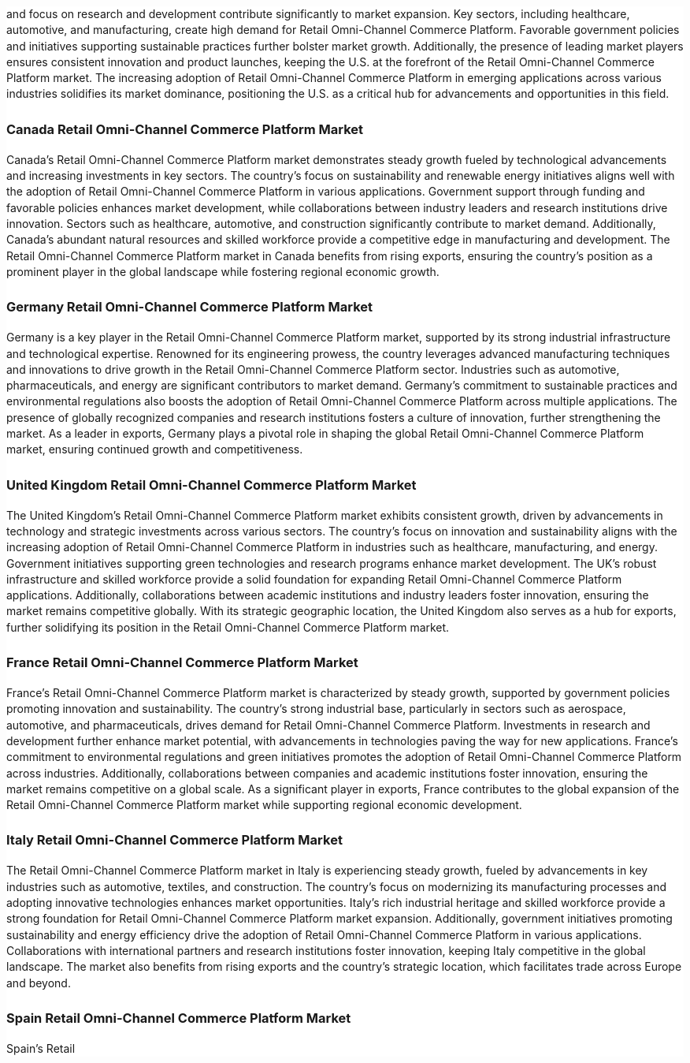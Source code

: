 and focus on research and development contribute significantly to market expansion. Key sectors, including healthcare, automotive, and manufacturing, create high demand for Retail Omni-Channel Commerce Platform. Favorable government policies and initiatives supporting sustainable practices further bolster market growth. Additionally, the presence of leading market players ensures consistent innovation and product launches, keeping the U.S. at the forefront of the Retail Omni-Channel Commerce Platform market. The increasing adoption of Retail Omni-Channel Commerce Platform in emerging applications across various industries solidifies its market dominance, positioning the U.S. as a critical hub for advancements and opportunities in this field.</p><h3>Canada Retail Omni-Channel Commerce Platform Market</h3><p>Canada&rsquo;s Retail Omni-Channel Commerce Platform market demonstrates steady growth fueled by technological advancements and increasing investments in key sectors. The country&rsquo;s focus on sustainability and renewable energy initiatives aligns well with the adoption of Retail Omni-Channel Commerce Platform in various applications. Government support through funding and favorable policies enhances market development, while collaborations between industry leaders and research institutions drive innovation. Sectors such as healthcare, automotive, and construction significantly contribute to market demand. Additionally, Canada&rsquo;s abundant natural resources and skilled workforce provide a competitive edge in manufacturing and development. The Retail Omni-Channel Commerce Platform market in Canada benefits from rising exports, ensuring the country&rsquo;s position as a prominent player in the global landscape while fostering regional economic growth.</p><h3>Germany Retail Omni-Channel Commerce Platform Market</h3><p>Germany is a key player in the Retail Omni-Channel Commerce Platform market, supported by its strong industrial infrastructure and technological expertise. Renowned for its engineering prowess, the country leverages advanced manufacturing techniques and innovations to drive growth in the Retail Omni-Channel Commerce Platform sector. Industries such as automotive, pharmaceuticals, and energy are significant contributors to market demand. Germany&rsquo;s commitment to sustainable practices and environmental regulations also boosts the adoption of Retail Omni-Channel Commerce Platform across multiple applications. The presence of globally recognized companies and research institutions fosters a culture of innovation, further strengthening the market. As a leader in exports, Germany plays a pivotal role in shaping the global Retail Omni-Channel Commerce Platform market, ensuring continued growth and competitiveness.</p><h3>United Kingdom Retail Omni-Channel Commerce Platform Market</h3><p>The United Kingdom&rsquo;s Retail Omni-Channel Commerce Platform market exhibits consistent growth, driven by advancements in technology and strategic investments across various sectors. The country&rsquo;s focus on innovation and sustainability aligns with the increasing adoption of Retail Omni-Channel Commerce Platform in industries such as healthcare, manufacturing, and energy. Government initiatives supporting green technologies and research programs enhance market development. The UK&rsquo;s robust infrastructure and skilled workforce provide a solid foundation for expanding Retail Omni-Channel Commerce Platform applications. Additionally, collaborations between academic institutions and industry leaders foster innovation, ensuring the market remains competitive globally. With its strategic geographic location, the United Kingdom also serves as a hub for exports, further solidifying its position in the Retail Omni-Channel Commerce Platform market.</p><h3>France Retail Omni-Channel Commerce Platform Market</h3><p>France&rsquo;s Retail Omni-Channel Commerce Platform market is characterized by steady growth, supported by government policies promoting innovation and sustainability. The country&rsquo;s strong industrial base, particularly in sectors such as aerospace, automotive, and pharmaceuticals, drives demand for Retail Omni-Channel Commerce Platform. Investments in research and development further enhance market potential, with advancements in technologies paving the way for new applications. France&rsquo;s commitment to environmental regulations and green initiatives promotes the adoption of Retail Omni-Channel Commerce Platform across industries. Additionally, collaborations between companies and academic institutions foster innovation, ensuring the market remains competitive on a global scale. As a significant player in exports, France contributes to the global expansion of the Retail Omni-Channel Commerce Platform market while supporting regional economic development.</p><h3>Italy Retail Omni-Channel Commerce Platform Market</h3><p>The Retail Omni-Channel Commerce Platform market in Italy is experiencing steady growth, fueled by advancements in key industries such as automotive, textiles, and construction. The country&rsquo;s focus on modernizing its manufacturing processes and adopting innovative technologies enhances market opportunities. Italy&rsquo;s rich industrial heritage and skilled workforce provide a strong foundation for Retail Omni-Channel Commerce Platform market expansion. Additionally, government initiatives promoting sustainability and energy efficiency drive the adoption of Retail Omni-Channel Commerce Platform in various applications. Collaborations with international partners and research institutions foster innovation, keeping Italy competitive in the global landscape. The market also benefits from rising exports and the country&rsquo;s strategic location, which facilitates trade across Europe and beyond.</p><h3>Spain Retail Omni-Channel Commerce Platform Market</h3><p>Spain&rsquo;s Retail